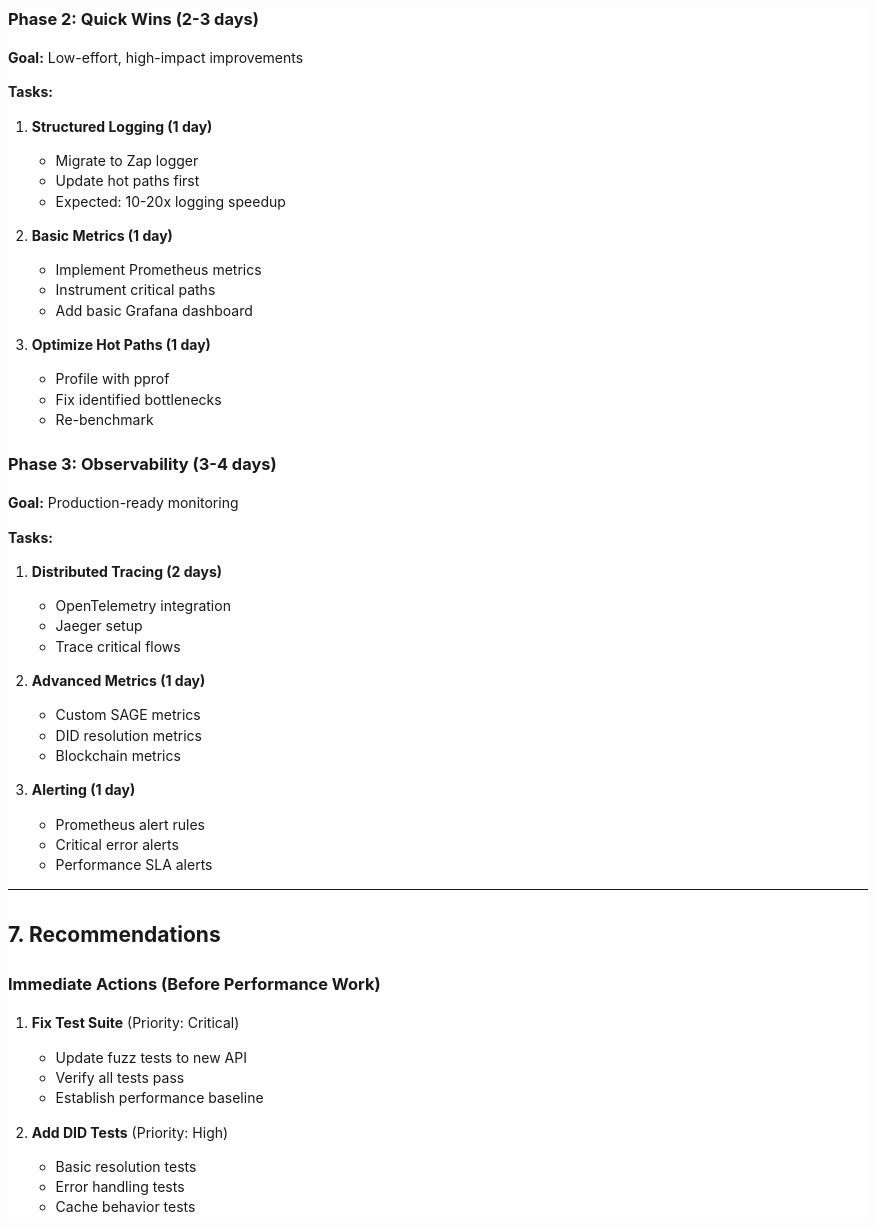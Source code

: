 ### Phase 2: Quick Wins (2-3 days)

**Goal:** Low-effort, high-impact improvements

**Tasks:**
1. **Structured Logging (1 day)**
   - Migrate to Zap logger
   - Update hot paths first
   - Expected: 10-20x logging speedup

2. **Basic Metrics (1 day)**
   - Implement Prometheus metrics
   - Instrument critical paths
   - Add basic Grafana dashboard

3. **Optimize Hot Paths (1 day)**
   - Profile with pprof
   - Fix identified bottlenecks
   - Re-benchmark

### Phase 3: Observability (3-4 days)

**Goal:** Production-ready monitoring

**Tasks:**
1. **Distributed Tracing (2 days)**
   - OpenTelemetry integration
   - Jaeger setup
   - Trace critical flows

2. **Advanced Metrics (1 day)**
   - Custom SAGE metrics
   - DID resolution metrics
   - Blockchain metrics

3. **Alerting (1 day)**
   - Prometheus alert rules
   - Critical error alerts
   - Performance SLA alerts

---

## 7. Recommendations

### Immediate Actions (Before Performance Work)

1. **Fix Test Suite** (Priority: Critical)
   - Update fuzz tests to new API
   - Verify all tests pass
   - Establish performance baseline

2. **Add DID Tests** (Priority: High)
   - Basic resolution tests
   - Error handling tests
   - Cache behavior tests
